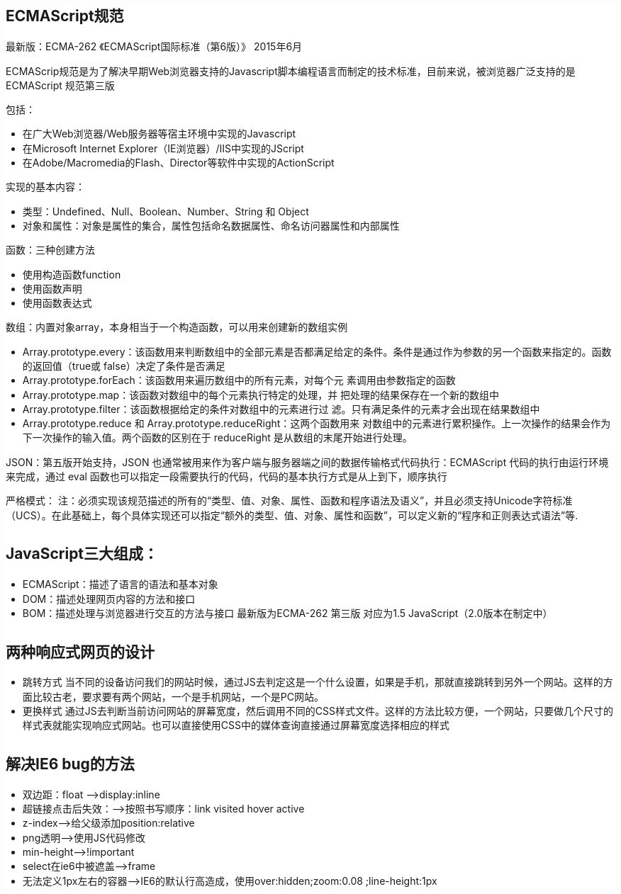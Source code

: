 ## ECMAScript规范
最新版：ECMA-262  《ECMAScript国际标准（第6版）》  2015年6月

ECMAScrip规范是为了解决早期Web浏览器支持的Javascript脚本编程语言而制定的技术标准，目前来说，被浏览器广泛支持的是 ECMAScript 规范第三版

包括：
  - 在广大Web浏览器/Web服务器等宿主环境中实现的Javascript
  - 在Microsoft Internet Explorer（IE浏览器）/IIS中实现的JScript
  - 在Adobe/Macromedia的Flash、Director等软件中实现的ActionScript

实现的基本内容：
  - 类型：Undefined、Null、Boolean、Number、String 和 Object
  - 对象和属性：对象是属性的集合，属性包括命名数据属性、命名访问器属性和内部属性

函数：三种创建方法
  - 使用构造函数function
  - 使用函数声明
  - 使用函数表达式

数组：内置对象array，本身相当于一个构造函数，可以用来创建新的数组实例
  - Array.prototype.every：该函数用来判断数组中的全部元素是否都满足给定的条件。条件是通过作为参数的另一个函数来指定的。函数的返回值（true或 false）决定了条件是否满足
  - Array.prototype.forEach：该函数用来遍历数组中的所有元素，对每个元
素调用由参数指定的函数
  - Array.prototype.map：该函数对数组中的每个元素执行特定的处理，并
把处理的结果保存在一个新的数组中
  - Array.prototype.filter：该函数根据给定的条件对数组中的元素进行过
滤。只有满足条件的元素才会出现在结果数组中
  - Array.prototype.reduce 和 Array.prototype.reduceRight：这两个函数用来
对数组中的元素进行累积操作。上一次操作的结果会作为下一次操作的输入值。两个函数的区别在于 reduceRight 是从数组的末尾开始进行处理。

JSON：第五版开始支持，JSON 也通常被用来作为客户端与服务器端之间的数据传输格式代码执行：ECMAScript 代码的执行由运行环境来完成，通过 eval 函数也可以指定一段需要执行的代码，代码的基本执行方式是从上到下，顺序执行

严格模式：
  注：必须实现该规范描述的所有的“类型、值、对象、属性、函数和程序语法及语义”，并且必须支持Unicode字符标准（UCS）。在此基础上，每个具体实现还可以指定“额外的类型、值、对象、属性和函数”，可以定义新的“程序和正则表达式语法”等.

## JavaScript三大组成：
  - ECMAScript：描述了语言的语法和基本对象
  - DOM：描述处理网页内容的方法和接口
  - BOM：描述处理与浏览器进行交互的方法与接口
        最新版为ECMA-262  第三版  对应为1.5 JavaScript（2.0版本在制定中）

## 两种响应式网页的设计
  - 跳转方式
  当不同的设备访问我们的网站时候，通过JS去判定这是一个什么设置，如果是手机，那就直接跳转到另外一个网站。这样的方面比较古老，要求要有两个网站，一个是手机网站，一个是PC网站。
  - 更换样式
  通过JS去判断当前访问网站的屏幕宽度，然后调用不同的CSS样式文件。这样的方法比较方便，一个网站，只要做几个尺寸的样式表就能实现响应式网站。也可以直接使用CSS中的媒体查询直接通过屏幕宽度选择相应的样式

## 解决IE6 bug的方法
  - 双边距：float ——>display:inline
  - 超链接点击后失效：——>按照书写顺序：link visited hover active
  - z-index——>给父级添加position:relative
  - png透明——>使用JS代码修改
  - min-height——>!important
  - select在ie6中被遮盖——>frame
  - 无法定义1px左右的容器——>IE6的默认行高造成，使用over:hidden;zoom:0.08 ;line-height:1px

